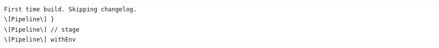     First time build. Skipping changelog.
    \[Pipeline\] }
    \[Pipeline\] // stage
    \[Pipeline\] withEnv

[^46]: 1 person --> 1 acre of agriculture
    I
    100 acres --> you need lot of resources
    owner --> employ resources --> distribute the work
    master --> slave
    master --> agent

[^47]: Instances (1) Info
    C
    Connect
    Instance state
    Actions
    Launch instances
    Q Find Instance by attribute or tag (case-sensitive)
    Any state
    Instance ID = i-0926936987alf7609
    X
    Clear filters
    O
    Name _
    4
    Instance ID
    Instance state
    4
    Instance type
    Status check ,
    Alarm status
    Avail
    agent
    i-0926936987alf7609
    Running Q Q
    t3.small
    View alarms +
    us-ea

[^48]: Jenkins
    Q Search (CTRL+K)
    admin v C log out
    Dashboard > Manage Jenkins
    + New Item
    Manage Jenkins
    Q Search settings
    28 People
    Building on the built-in node can be a security issue. You should set up distributed builds. See the documentation.
    Set up agent
    Set up cloud
    Dismiss
    Build History
    03 Manage Jenkins.
    System Configuration
    My Views
    System
    Tools
    Plugins
    Nodes
    Configure global settings and paths.
    Add, remove, disable or enable plugins
    Add, remove, control and monitor the
    Build Queue
    Configure tools, their locations and
    automatic installers.
    that can extend the functionality of

[^1]: Instances (1) Info
[^2]: C pkg.jenkins.io/redhat-stable/
[^3]: 18. 232. 76. 199 \| 172. 31. 35. 124 \| t3. small \| null
[^4]: 18 . 232. 76. 199 \| 172. 31. 35.124 \| t3. small \| null
[^5]: 18 . 232. 76. 199 \| 172. 31. 35. 124 \| t3. small \| null
[^6]: 18 . 232 . 76. 199 \| 172. 31. 35.124 \| t3. small \| null
[^7]: 18 . 232. 76. 199 \| 172. 31. 35.124 \| t3. small \| null
[^8]: 18. 232 . 76. 199 \| 172. 31. 35. 124 \| t3. small \| null
[^9]: F
[^10]: F
[^11]: A Not secure 18.232.76.199:8080
[^12]: 18.232.76.199:8080
[^13]: A Not secure 18.232.76.199:8080
[^14]: Not secure 18.232.76.199:8080
[^15]: A Not secure 18.232.76.199:8080
[^16]: Jenkins
[^17]: Jenkins
[^18]: Build Steps
[^19]: Build Steps
[^20]: Jenkins
[^21]: Dashboard > hello-world-freestyle >
[^22]: Jenkins
[^23]: Jenkins
[^24]: Dashboard > hello-pipeline > Configuration
[^25]: Dashboard > hello-pipeline > Configuration
[^26]: Pipeline
[^27]: Jenkins
[^28]: Hello
[^29]: Jenkins
[^30]: Dashboard > hello-pipeline >
[^31]: Jenkins
[^32]: Configure
[^33]: Jenkins
[^34]: File Edit Selection View Go
[^35]: EXPLORER
[^36]: Create a new repository
[^37]: user@AshDexter-T480 MINGW64 /c/devops/daws-76s/repos
[^38]: E
[^39]: learn-jenkins Public
[^40]: C
[^41]: Branches to build ?
[^42]: Dashboard > hello-pipeline >
[^43]: Dashboard > hello-pipeline >
[^44]: Dashboard > hello-pipeline > #4
[^45]: Dashboard > hello-pipeline > #4
[^49]: Dashboard > Manage Jenkins > Nodes >
[^50]: Dashboard > Manage Jenkins > Nodes > New node
[^51]: Description ?
[^52]: 1. master asking agent to work
[^53]: Usage ?
[^54]: Launch method ?
[^55]: Host Key Verification Strategy ?
[^56]: java.io. TOException: Java not found on hudson. slaves.SlaveComputer@419c3d56. Install Java 8 or Java 11 on the Agent.
[^57]: 54 . 87. 175. 131 \| 172. 31 . 41. 46 \| t3. small \| null
[^58]: Jenkins
[^59]: 54 . 87. 175. 131 \| 172 . 31 . 41. 46 \| t3. small \| null
[^60]: V REPOS
[^61]: Jenkins
[^62]: Dashboard > hello-pipeline > #5
[^63]: learn-jenkins > Jenkinsfile
[^64]: / / post build
[^65]: environment {
[^66]: 22
[^67]: environment
[^68]: stage( ' Deploy' ) {
[^69]: \[Pipeline \] End of Pipeline
[^70]: Build History
[^71]: V
[^72]: Build Now
[^73]: 14
[^74]: 46
[^75]: Dashboard > hello-pipeline >
[^76]: Pipeline hello-pipeline
[^77]: CHOICE
[^78]: Warning: A secret was passed to "sh" using Groovy String interpolation, which is insecure.
[^79]: if developer pushes the code to git, then we want the pipeline to run automatically
[^80]: E
[^81]: Payload URL \*
[^82]: Pushes
[^83]: daws-76s / learn-jenkins
[^84]: C
[^85]: user@AshDexter-T480 MINGW64 /c/devops/daws-76s/repos/learn-jenkins (main)
[^86]: #17